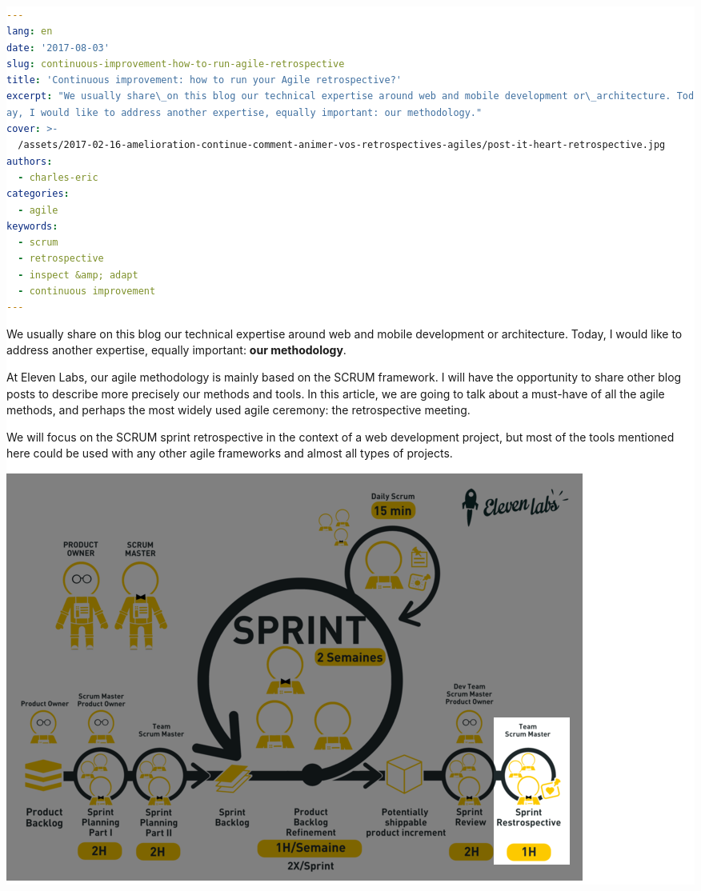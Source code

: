 ```yaml
---
lang: en
date: '2017-08-03'
slug: continuous-improvement-how-to-run-agile-retrospective
title: 'Continuous improvement: how to run your Agile retrospective?'
excerpt: "We usually share\_on this blog our technical expertise around web and mobile development or\_architecture. Today, I would like to address another expertise, equally important: our methodology."
cover: >-
  /assets/2017-02-16-amelioration-continue-comment-animer-vos-retrospectives-agiles/post-it-heart-retrospective.jpg
authors:
  - charles-eric
categories:
  - agile
keywords:
  - scrum
  - retrospective
  - inspect &amp; adapt
  - continuous improvement
---
```


We usually share on this blog our technical expertise around web and mobile development or architecture. Today, I would like to address another expertise, equally important: **our methodology**.

At Eleven Labs, our agile methodology is mainly based on the SCRUM framework. I will have the opportunity to share other blog posts to describe more precisely our methods and tools. In this article, we are going to talk about a must-have of all the agile methods, and perhaps the most widely used agile ceremony: the retrospective meeting.

We will focus on the SCRUM sprint retrospective in the context of a web development project, but most of the tools mentioned here could be used with any other agile frameworks and almost all types of projects.

[![SCRUM Sprint Retrospective](/_assets/posts/2017-02-16-amelioration-continue-comment-animer-vos-retrospectives-agiles/eleven-labs-scrum-sprint-focus-retrospective.png)](/_assets/posts/2017-02-16-amelioration-continue-comment-animer-vos-retrospectives-agiles/eleven-labs-scrum-sprint-focus-retrospective.png)
